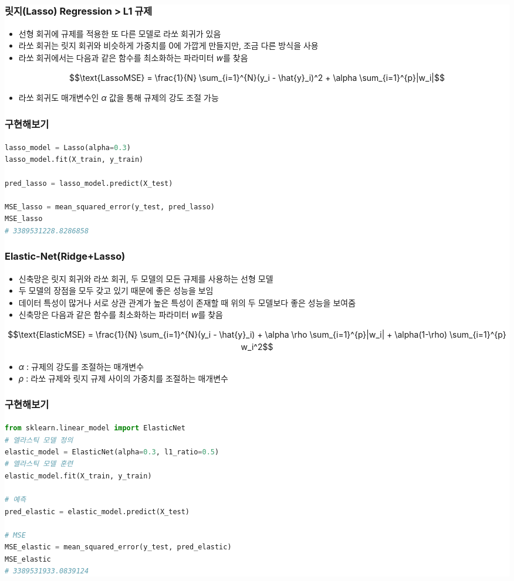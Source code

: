 

### 릿지(Lasso) Regression > L1 규제

- 선형 회귀에 규제를 적용한 또 다른 모델로 라쏘 회귀가 있음
- 라쏘 회귀는 릿지 회귀와 비슷하게 가중치를 0에 가깝게 만들지만, 조금 다른 방식을 사용
- 라쏘 회귀에서는 다음과 같은 함수를 최소화하는 파라미터 $w$를 찾음

$$\text{LassoMSE} = \frac{1}{N} \sum_{i=1}^{N}(y_i - \hat{y}_i)^2 + \alpha \sum_{i=1}^{p}|w_i|$$

- 라쏘 회귀도 매개변수인 $\alpha$ 값을 통해 규제의 강도 조절 가능


### 구현해보기

```python 
lasso_model = Lasso(alpha=0.3)
lasso_model.fit(X_train, y_train)

pred_lasso = lasso_model.predict(X_test)

MSE_lasso = mean_squared_error(y_test, pred_lasso)
MSE_lasso
# 3389531228.8286858
```


### Elastic-Net(Ridge+Lasso)

- 신축망은 릿지 회귀와 라쏘 회귀, 두 모델의 모든 규제를 사용하는 선형 모델
- 두 모델의 장점을 모두 갖고 있기 때문에 좋은 성능을 보임
- 데이터 특성이 많거나 서로 상관 관계가 높은 특성이 존재할 때 위의 두 모델보다 좋은 성능을 보여줌
- 신축망은 다음과 같은 함수를 최소화하는 파라미터 $w$를 찾음

$$\text{ElasticMSE} = \frac{1}{N} \sum_{i=1}^{N}(y_i - \hat{y}_i) + \alpha \rho \sum_{i=1}^{p}|w_i| + \alpha(1-\rho) \sum_{i=1}^{p} w_i^2$$

- $\alpha$ : 규제의 강도를 조절하는 매개변수
- $\rho$ : 라쏘 규제와 릿지 규제 사이의 가중치를 조절하는 매개변수


### 구현해보기

```python 
from sklearn.linear_model import ElasticNet
# 엘라스틱 모델 정의
elastic_model = ElasticNet(alpha=0.3, l1_ratio=0.5)
# 엘라스틱 모델 훈련
elastic_model.fit(X_train, y_train)

# 예측
pred_elastic = elastic_model.predict(X_test)

# MSE 
MSE_elastic = mean_squared_error(y_test, pred_elastic)
MSE_elastic
# 3389531933.0839124
```
